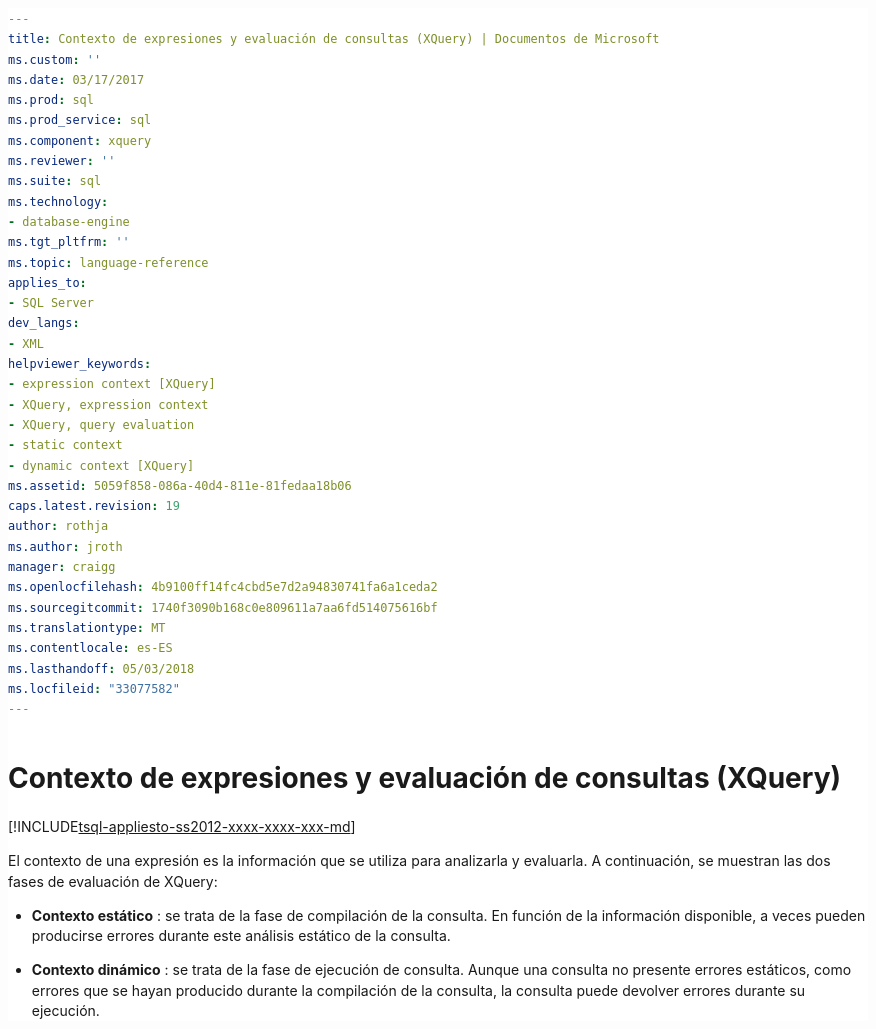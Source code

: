 ```yaml
---
title: Contexto de expresiones y evaluación de consultas (XQuery) | Documentos de Microsoft
ms.custom: ''
ms.date: 03/17/2017
ms.prod: sql
ms.prod_service: sql
ms.component: xquery
ms.reviewer: ''
ms.suite: sql
ms.technology:
- database-engine
ms.tgt_pltfrm: ''
ms.topic: language-reference
applies_to:
- SQL Server
dev_langs:
- XML
helpviewer_keywords:
- expression context [XQuery]
- XQuery, expression context
- XQuery, query evaluation
- static context
- dynamic context [XQuery]
ms.assetid: 5059f858-086a-40d4-811e-81fedaa18b06
caps.latest.revision: 19
author: rothja
ms.author: jroth
manager: craigg
ms.openlocfilehash: 4b9100ff14fc4cbd5e7d2a94830741fa6a1ceda2
ms.sourcegitcommit: 1740f3090b168c0e809611a7aa6fd514075616bf
ms.translationtype: MT
ms.contentlocale: es-ES
ms.lasthandoff: 05/03/2018
ms.locfileid: "33077582"
---
```

# <a name="expression-context-and-query-evaluation-xquery"></a>Contexto de expresiones y evaluación de consultas (XQuery)
[!INCLUDE[tsql-appliesto-ss2012-xxxx-xxxx-xxx-md](../includes/tsql-appliesto-ss2012-xxxx-xxxx-xxx-md.md)]

  El contexto de una expresión es la información que se utiliza para analizarla y evaluarla. A continuación, se muestran las dos fases de evaluación de XQuery:  
  
-   **Contexto estático** : se trata de la fase de compilación de la consulta. En función de la información disponible, a veces pueden producirse errores durante este análisis estático de la consulta.  
  
-   **Contexto dinámico** : se trata de la fase de ejecución de consulta. Aunque una consulta no presente errores estáticos, como errores que se hayan producido durante la compilación de la consulta, la consulta puede devolver errores durante su ejecución.  
  